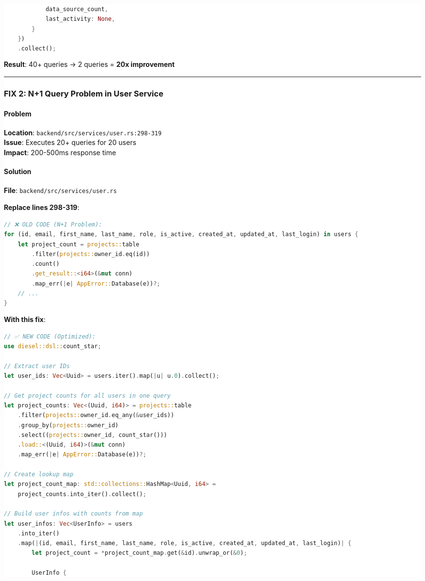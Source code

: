 ```rust
            data_source_count,
            last_activity: None,
        }
    })
    .collect();
```

**Result**: 40+ queries → 2 queries = **20x improvement**

---

### FIX 2: N+1 Query Problem in User Service

#### Problem
**Location**: `backend/src/services/user.rs:298-319`  
**Issue**: Executes 20+ queries for 20 users  
**Impact**: 200-500ms response time

#### Solution

**File**: `backend/src/services/user.rs`

**Replace lines 298-319**:

```rust
// ❌ OLD CODE (N+1 Problem):
for (id, email, first_name, last_name, role, is_active, created_at, updated_at, last_login) in users {
    let project_count = projects::table
        .filter(projects::owner_id.eq(id))
        .count()
        .get_result::<i64>(&mut conn)
        .map_err(|e| AppError::Database(e))?;
    // ...
}
```

**With this fix**:

```rust
// ✅ NEW CODE (Optimized):
use diesel::dsl::count_star;

// Extract user IDs
let user_ids: Vec<Uuid> = users.iter().map(|u| u.0).collect();

// Get project counts for all users in one query
let project_counts: Vec<(Uuid, i64)> = projects::table
    .filter(projects::owner_id.eq_any(&user_ids))
    .group_by(projects::owner_id)
    .select((projects::owner_id, count_star()))
    .load::<(Uuid, i64)>(&mut conn)
    .map_err(|e| AppError::Database(e))?;

// Create lookup map
let project_count_map: std::collections::HashMap<Uuid, i64> = 
    project_counts.into_iter().collect();

// Build user infos with counts from map
let user_infos: Vec<UserInfo> = users
    .into_iter()
    .map(|(id, email, first_name, last_name, role, is_active, created_at, updated_at, last_login)| {
        let project_count = *project_count_map.get(&id).unwrap_or(&0);
        
        UserInfo {
```